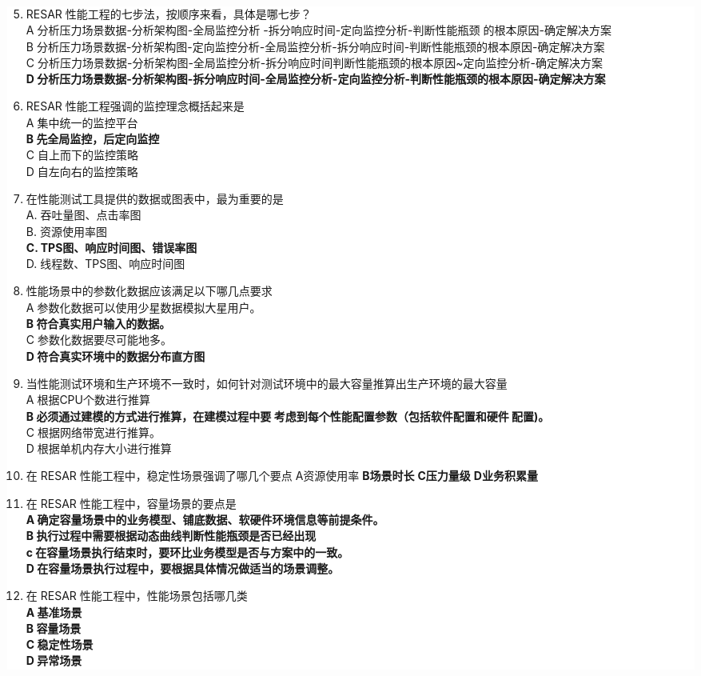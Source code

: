 
5. RESAR 性能工程的七步法，按顺序来看，具体是哪七步？  
A 分析压力场景数据-分析架构图-全局监控分析
-拆分响应时间-定向监控分析-判断性能瓶颈
的根本原因-确定解决方案  
B 分析压力场景数据-分析架构图-定向监控分析-全局监控分析-拆分响应时间-判断性能瓶颈的根本原因-确定解决方案  
C 分析压力场景数据-分析架构图-全局监控分析-拆分响应时间判断性能瓶颈的根本原因~定向监控分析-确定解决方案  
**D 分析压力场景数据-分析架构图-拆分响应时间-全局监控分析-定向监控分析-判断性能瓶颈的根本原因-确定解决方案**  


6. RESAR 性能工程强调的监控理念概括起来是  
A 集中统一的监控平台  
**B 先全局监控，后定向监控**  
C 自上而下的监控策略  
D 自左向右的监控策略  


7. 在性能测试工具提供的数据或图表中，最为重要的是  
A. 吞吐量图、点击率图  
B. 资源使用率图  
**C. TPS图、响应时间图、错误率图**  
D. 线程数、TPS图、响应时间图  


8. 性能场景中的参数化数据应该满足以下哪几点要求  
A 参数化数据可以使用少星数据模拟大星用户。  
**B 符合真实用户输入的数据。**  
C 参数化数据要尽可能地多。  
**D 符合真实环境中的数据分布直方图**  


9. 当性能测试环境和生产环境不一致时，如何针对测试环境中的最大容量推算出生产环境的最大容量  
A 根据CPU个数进行推算  
****B 必须通过建模的方式进行推算，在建模过程中要**
**考虑到每个性能配置参数（包括软件配置和硬件**
配置)。**  
C 根据网络带宽进行推算。  
D 根据单机内存大小进行推算  


10. 在 RESAR 性能工程中，稳定性场景强调了哪几个要点
A资源使用率
**B场景时长**
**C压力量级**
**D业务积累量**


11. 在 RESAR 性能工程中，容量场景的要点是  
**A 确定容量场景中的业务模型、铺底数据、软硬件环境信息等前提条件。  
B 执行过程中需要根据动态曲线判断性能瓶颈是否已经出现  
c 在容量场景执行结束时，要环比业务模型是否与方案中的一致。  
D 在容量场景执行过程中，要根据具体情况做适当的场景调整。**  


12. 在 RESAR 性能工程中，性能场景包括哪几类  
**A 基准场景  
B 容量场景  
C 稳定性场景  
D 异常场景**  
